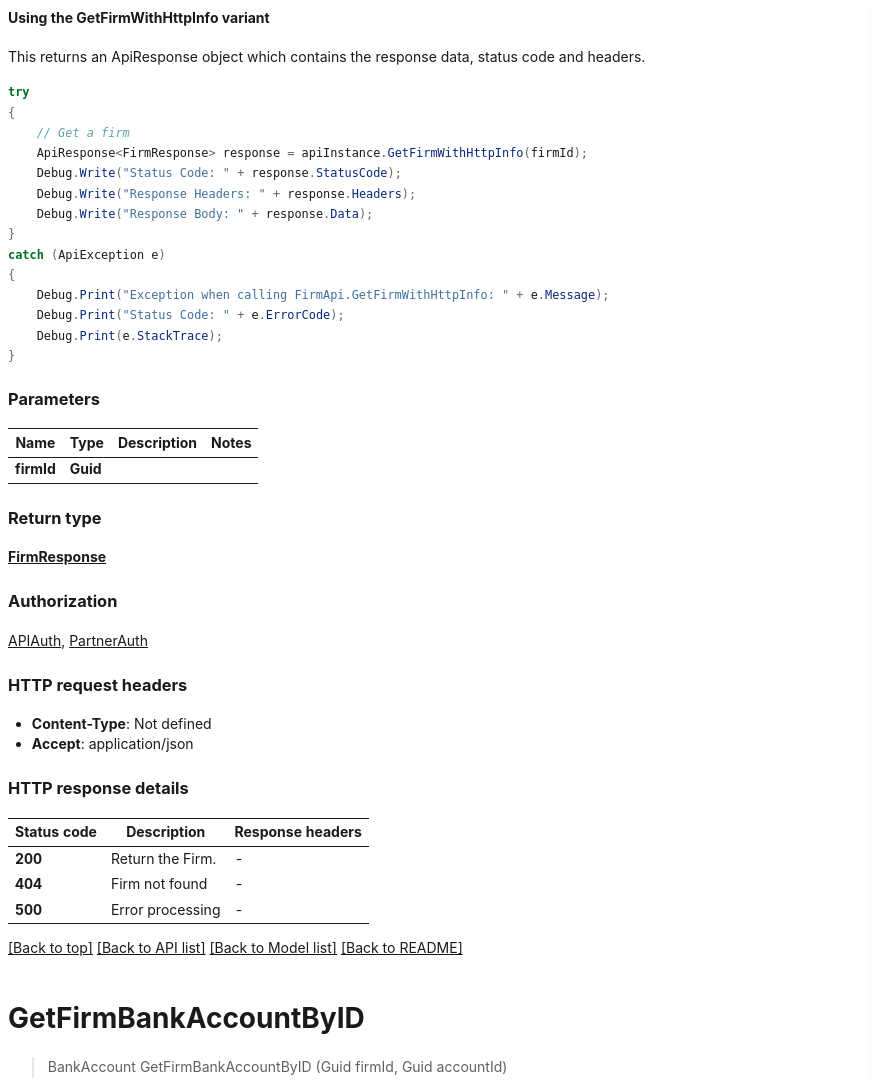#### Using the GetFirmWithHttpInfo variant
This returns an ApiResponse object which contains the response data, status code and headers.

```csharp
try
{
    // Get a firm
    ApiResponse<FirmResponse> response = apiInstance.GetFirmWithHttpInfo(firmId);
    Debug.Write("Status Code: " + response.StatusCode);
    Debug.Write("Response Headers: " + response.Headers);
    Debug.Write("Response Body: " + response.Data);
}
catch (ApiException e)
{
    Debug.Print("Exception when calling FirmApi.GetFirmWithHttpInfo: " + e.Message);
    Debug.Print("Status Code: " + e.ErrorCode);
    Debug.Print(e.StackTrace);
}
```

### Parameters

| Name | Type | Description | Notes |
|------|------|-------------|-------|
| **firmId** | **Guid** |  |  |

### Return type

[**FirmResponse**](FirmResponse.md)

### Authorization

[APIAuth](../README.md#APIAuth), [PartnerAuth](../README.md#PartnerAuth)

### HTTP request headers

 - **Content-Type**: Not defined
 - **Accept**: application/json


### HTTP response details
| Status code | Description | Response headers |
|-------------|-------------|------------------|
| **200** | Return the Firm. |  -  |
| **404** | Firm not found |  -  |
| **500** | Error processing |  -  |

[[Back to top]](#) [[Back to API list]](../README.md#documentation-for-api-endpoints) [[Back to Model list]](../README.md#documentation-for-models) [[Back to README]](../README.md)

<a name="getfirmbankaccountbyid"></a>
# **GetFirmBankAccountByID**
> BankAccount GetFirmBankAccountByID (Guid firmId, Guid accountId)
